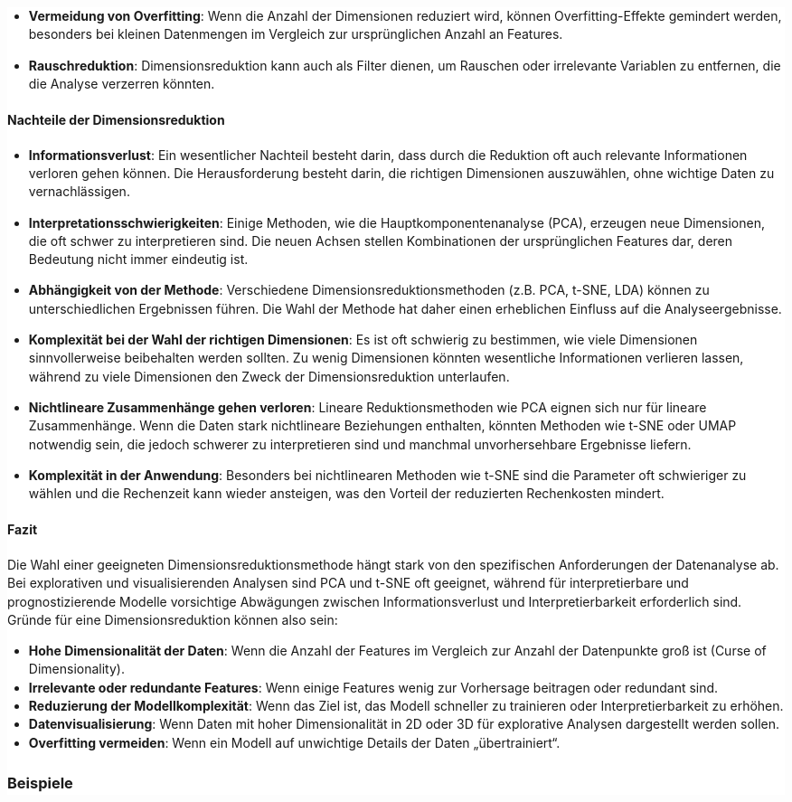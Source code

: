 - **Vermeidung von Overfitting**: Wenn die Anzahl der Dimensionen reduziert wird, können Overfitting-Effekte gemindert werden, besonders bei kleinen Datenmengen im Vergleich zur ursprünglichen Anzahl an Features.
    
- **Rauschreduktion**: Dimensionsreduktion kann auch als Filter dienen, um Rauschen oder irrelevante Variablen zu entfernen, die die Analyse verzerren könnten.
    

#### Nachteile der Dimensionsreduktion

- **Informationsverlust**: Ein wesentlicher Nachteil besteht darin, dass durch die Reduktion oft auch relevante Informationen verloren gehen können. Die Herausforderung besteht darin, die richtigen Dimensionen auszuwählen, ohne wichtige Daten zu vernachlässigen.
    
- **Interpretationsschwierigkeiten**: Einige Methoden, wie die Hauptkomponentenanalyse (PCA), erzeugen neue Dimensionen, die oft schwer zu interpretieren sind. Die neuen Achsen stellen Kombinationen der ursprünglichen Features dar, deren Bedeutung nicht immer eindeutig ist.
    
- **Abhängigkeit von der Methode**: Verschiedene Dimensionsreduktionsmethoden (z.B. PCA, t-SNE, LDA) können zu unterschiedlichen Ergebnissen führen. Die Wahl der Methode hat daher einen erheblichen Einfluss auf die Analyseergebnisse.
    
- **Komplexität bei der Wahl der richtigen Dimensionen**: Es ist oft schwierig zu bestimmen, wie viele Dimensionen sinnvollerweise beibehalten werden sollten. Zu wenig Dimensionen könnten wesentliche Informationen verlieren lassen, während zu viele Dimensionen den Zweck der Dimensionsreduktion unterlaufen.
    
- **Nichtlineare Zusammenhänge gehen verloren**: Lineare Reduktionsmethoden wie PCA eignen sich nur für lineare Zusammenhänge. Wenn die Daten stark nichtlineare Beziehungen enthalten, könnten Methoden wie t-SNE oder UMAP notwendig sein, die jedoch schwerer zu interpretieren sind und manchmal unvorhersehbare Ergebnisse liefern.
    
- **Komplexität in der Anwendung**: Besonders bei nichtlinearen Methoden wie t-SNE sind die Parameter oft schwieriger zu wählen und die Rechenzeit kann wieder ansteigen, was den Vorteil der reduzierten Rechenkosten mindert.
    

#### Fazit

Die Wahl einer geeigneten Dimensionsreduktionsmethode hängt stark von den spezifischen Anforderungen der Datenanalyse ab. Bei explorativen und visualisierenden Analysen sind PCA und t-SNE oft geeignet, während für interpretierbare und prognostizierende Modelle vorsichtige Abwägungen zwischen Informationsverlust und Interpretierbarkeit erforderlich sind. Gründe für eine Dimensionsreduktion können also sein:  

- **Hohe Dimensionalität der Daten**: Wenn die Anzahl der Features im Vergleich zur Anzahl der Datenpunkte groß ist (Curse of Dimensionality).
- **Irrelevante oder redundante Features**: Wenn einige Features wenig zur Vorhersage beitragen oder redundant sind.
- **Reduzierung der Modellkomplexität**: Wenn das Ziel ist, das Modell schneller zu trainieren oder Interpretierbarkeit zu erhöhen.
- **Datenvisualisierung**: Wenn Daten mit hoher Dimensionalität in 2D oder 3D für explorative Analysen dargestellt werden sollen.
- **Overfitting vermeiden**: Wenn ein Modell auf unwichtige Details der Daten „übertrainiert“.


### Beispiele 
